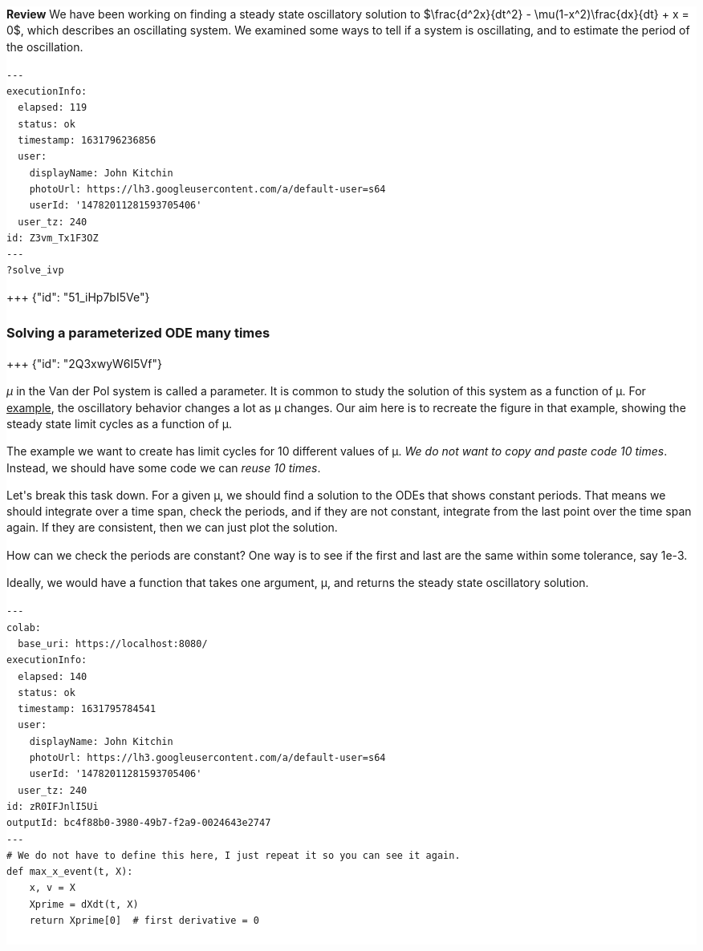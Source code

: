 **Review** We have been working on finding a steady state oscillatory solution to $\frac{d^2x}{dt^2} - \mu(1-x^2)\frac{dx}{dt} + x = 0$, which describes an oscillating system. We examined some ways to tell if a system is oscillating, and to estimate the period of the oscillation.

```{code-cell} ipython3
---
executionInfo:
  elapsed: 119
  status: ok
  timestamp: 1631796236856
  user:
    displayName: John Kitchin
    photoUrl: https://lh3.googleusercontent.com/a/default-user=s64
    userId: '14782011281593705406'
  user_tz: 240
id: Z3vm_Tx1F3OZ
---
?solve_ivp
```

+++ {"id": "51_iHp7bI5Ve"}

### Solving a parameterized ODE many times

+++ {"id": "2Q3xwyW6I5Vf"}

$\mu$ in the Van der Pol system is called a parameter. It is common to study the solution of this system as a function of &mu;. For [example](https://en.wikipedia.org/wiki/Van_der_Pol_oscillator#/media/File:VanderPol-lc.svg), the oscillatory behavior changes a lot as &mu; changes. Our aim here is to recreate the figure in that example, showing the steady state limit cycles as a function of &mu;.

The example we want to create has limit cycles for 10 different values of &mu;. *We do not want to copy and paste code 10 times*. Instead, we should have some code we can *reuse 10 times*.

Let's break this task down. For a given &mu;, we should find a solution to the ODEs that shows constant periods. That means we should integrate over a time span, check the periods, and if they are not constant, integrate from the last point over the time span again. If they are consistent, then we can just plot the solution.

How can we check the periods are constant? One way is to see if the first and last are the same within some tolerance, say 1e-3.

Ideally, we would have a function that takes one argument, &mu;, and returns the steady state oscillatory solution.

```{code-cell} ipython3
---
colab:
  base_uri: https://localhost:8080/
executionInfo:
  elapsed: 140
  status: ok
  timestamp: 1631795784541
  user:
    displayName: John Kitchin
    photoUrl: https://lh3.googleusercontent.com/a/default-user=s64
    userId: '14782011281593705406'
  user_tz: 240
id: zR0IFJnlI5Ui
outputId: bc4f88b0-3980-49b7-f2a9-0024643e2747
---
# We do not have to define this here, I just repeat it so you can see it again.
def max_x_event(t, X):
    x, v = X
    Xprime = dXdt(t, X)
    return Xprime[0]  # first derivative = 0


```